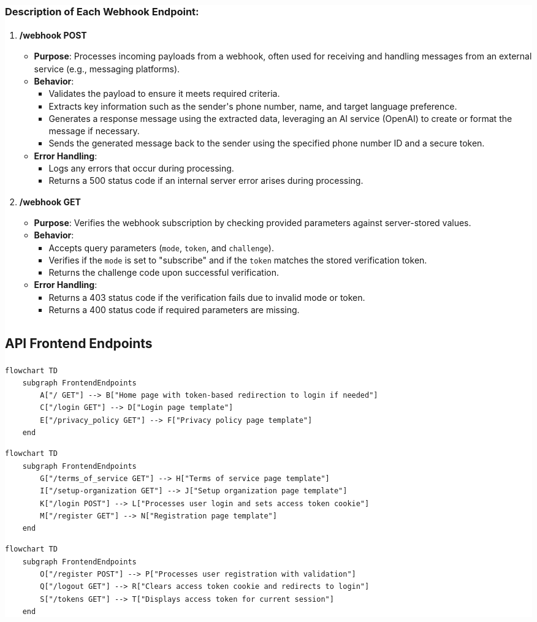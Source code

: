 ### Description of Each Webhook Endpoint:

1. **/webhook POST**
   - **Purpose**: Processes incoming payloads from a webhook, often used for receiving and handling messages from an external service (e.g., messaging platforms).
   - **Behavior**:
      - Validates the payload to ensure it meets required criteria.
      - Extracts key information such as the sender's phone number, name, and target language preference.
      - Generates a response message using the extracted data, leveraging an AI service (OpenAI) to create or format the message if necessary.
      - Sends the generated message back to the sender using the specified phone number ID and a secure token.
   - **Error Handling**:
      - Logs any errors that occur during processing.
      - Returns a 500 status code if an internal server error arises during processing.

2. **/webhook GET**
   - **Purpose**: Verifies the webhook subscription by checking provided parameters against server-stored values.
   - **Behavior**:
      - Accepts query parameters (`mode`, `token`, and `challenge`).
      - Verifies if the `mode` is set to "subscribe" and if the `token` matches the stored verification token.
      - Returns the challenge code upon successful verification.
   - **Error Handling**:
      - Returns a 403 status code if the verification fails due to invalid mode or token.
      - Returns a 400 status code if required parameters are missing.

## API Frontend Endpoints

```mermaid
flowchart TD
    subgraph FrontendEndpoints
        A["/ GET"] --> B["Home page with token-based redirection to login if needed"]
        C["/login GET"] --> D["Login page template"]
        E["/privacy_policy GET"] --> F["Privacy policy page template"]
    end
```

```mermaid
flowchart TD
    subgraph FrontendEndpoints
        G["/terms_of_service GET"] --> H["Terms of service page template"]
        I["/setup-organization GET"] --> J["Setup organization page template"]
        K["/login POST"] --> L["Processes user login and sets access token cookie"]
        M["/register GET"] --> N["Registration page template"]
    end
```

```mermaid
flowchart TD
    subgraph FrontendEndpoints
        O["/register POST"] --> P["Processes user registration with validation"]
        Q["/logout GET"] --> R["Clears access token cookie and redirects to login"]
        S["/tokens GET"] --> T["Displays access token for current session"]
    end
```
